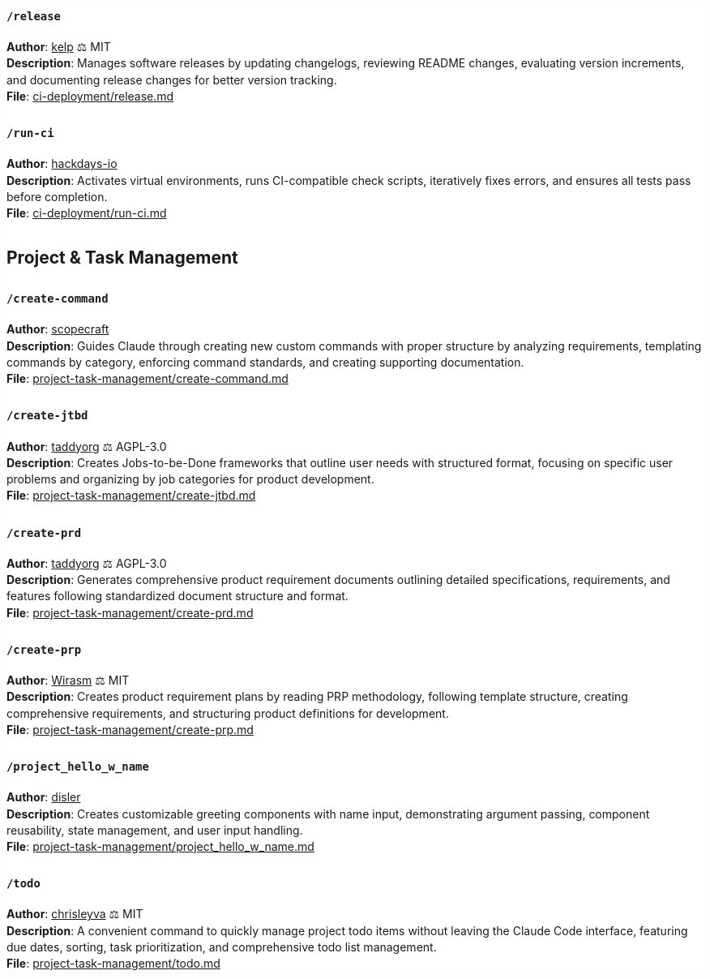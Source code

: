 ### `/release`
**Author**: [kelp](https://github.com/kelp) ⚖️ MIT  
**Description**: Manages software releases by updating changelogs, reviewing README changes, evaluating version increments, and documenting release changes for better version tracking.  
**File**: [ci-deployment/release.md](ci-deployment/release.md)

### `/run-ci`
**Author**: [hackdays-io](https://github.com/hackdays-io)  
**Description**: Activates virtual environments, runs CI-compatible check scripts, iteratively fixes errors, and ensures all tests pass before completion.  
**File**: [ci-deployment/run-ci.md](ci-deployment/run-ci.md)

## Project & Task Management

### `/create-command`
**Author**: [scopecraft](https://github.com/scopecraft)  
**Description**: Guides Claude through creating new custom commands with proper structure by analyzing requirements, templating commands by category, enforcing command standards, and creating supporting documentation.  
**File**: [project-task-management/create-command.md](project-task-management/create-command.md)

### `/create-jtbd`
**Author**: [taddyorg](https://github.com/taddyorg) ⚖️ AGPL-3.0  
**Description**: Creates Jobs-to-be-Done frameworks that outline user needs with structured format, focusing on specific user problems and organizing by job categories for product development.  
**File**: [project-task-management/create-jtbd.md](project-task-management/create-jtbd.md)

### `/create-prd`
**Author**: [taddyorg](https://github.com/taddyorg) ⚖️ AGPL-3.0  
**Description**: Generates comprehensive product requirement documents outlining detailed specifications, requirements, and features following standardized document structure and format.  
**File**: [project-task-management/create-prd.md](project-task-management/create-prd.md)

### `/create-prp`
**Author**: [Wirasm](https://github.com/Wirasm) ⚖️ MIT  
**Description**: Creates product requirement plans by reading PRP methodology, following template structure, creating comprehensive requirements, and structuring product definitions for development.  
**File**: [project-task-management/create-prp.md](project-task-management/create-prp.md)

### `/project_hello_w_name`
**Author**: [disler](https://github.com/disler)  
**Description**: Creates customizable greeting components with name input, demonstrating argument passing, component reusability, state management, and user input handling.  
**File**: [project-task-management/project_hello_w_name.md](project-task-management/project_hello_w_name.md)

### `/todo`
**Author**: [chrisleyva](https://github.com/chrisleyva) ⚖️ MIT  
**Description**: A convenient command to quickly manage project todo items without leaving the Claude Code interface, featuring due dates, sorting, task prioritization, and comprehensive todo list management.  
**File**: [project-task-management/todo.md](project-task-management/todo.md)
